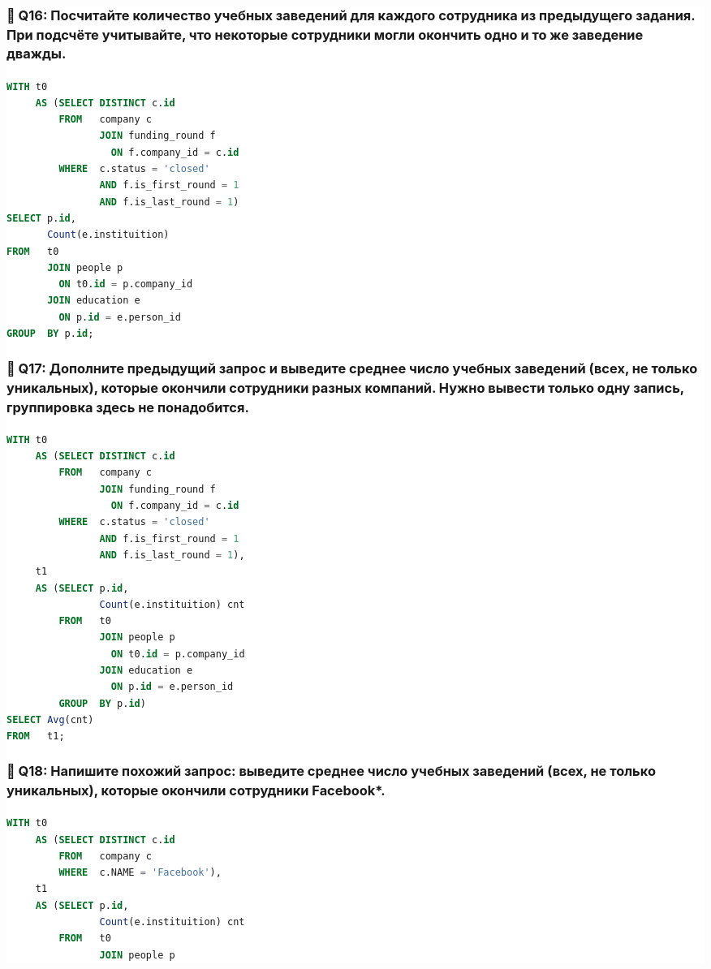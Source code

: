
### 📌 Q16: Посчитайте количество учебных заведений для каждого сотрудника из предыдущего задания. При подсчёте учитывайте, что некоторые сотрудники могли окончить одно и то же заведение дважды.
```sql
WITH t0
     AS (SELECT DISTINCT c.id
         FROM   company c
                JOIN funding_round f
                  ON f.company_id = c.id
         WHERE  c.status = 'closed'
                AND f.is_first_round = 1
                AND f.is_last_round = 1)
SELECT p.id,
       Count(e.instituition)
FROM   t0
       JOIN people p
         ON t0.id = p.company_id
       JOIN education e
         ON p.id = e.person_id
GROUP  BY p.id; 
```


### 📌 Q17: Дополните предыдущий запрос и выведите среднее число учебных заведений (всех, не только уникальных), которые окончили сотрудники разных компаний. Нужно вывести только одну запись, группировка здесь не понадобится.
```sql
WITH t0
     AS (SELECT DISTINCT c.id
         FROM   company c
                JOIN funding_round f
                  ON f.company_id = c.id
         WHERE  c.status = 'closed'
                AND f.is_first_round = 1
                AND f.is_last_round = 1),
     t1
     AS (SELECT p.id,
                Count(e.instituition) cnt
         FROM   t0
                JOIN people p
                  ON t0.id = p.company_id
                JOIN education e
                  ON p.id = e.person_id
         GROUP  BY p.id)
SELECT Avg(cnt)
FROM   t1; 
```


### 📌 Q18: Напишите похожий запрос: выведите среднее число учебных заведений (всех, не только уникальных), которые окончили сотрудники Facebook*.
```sql
WITH t0
     AS (SELECT DISTINCT c.id
         FROM   company c
         WHERE  c.NAME = 'Facebook'),
     t1
     AS (SELECT p.id,
                Count(e.instituition) cnt
         FROM   t0
                JOIN people p
```
